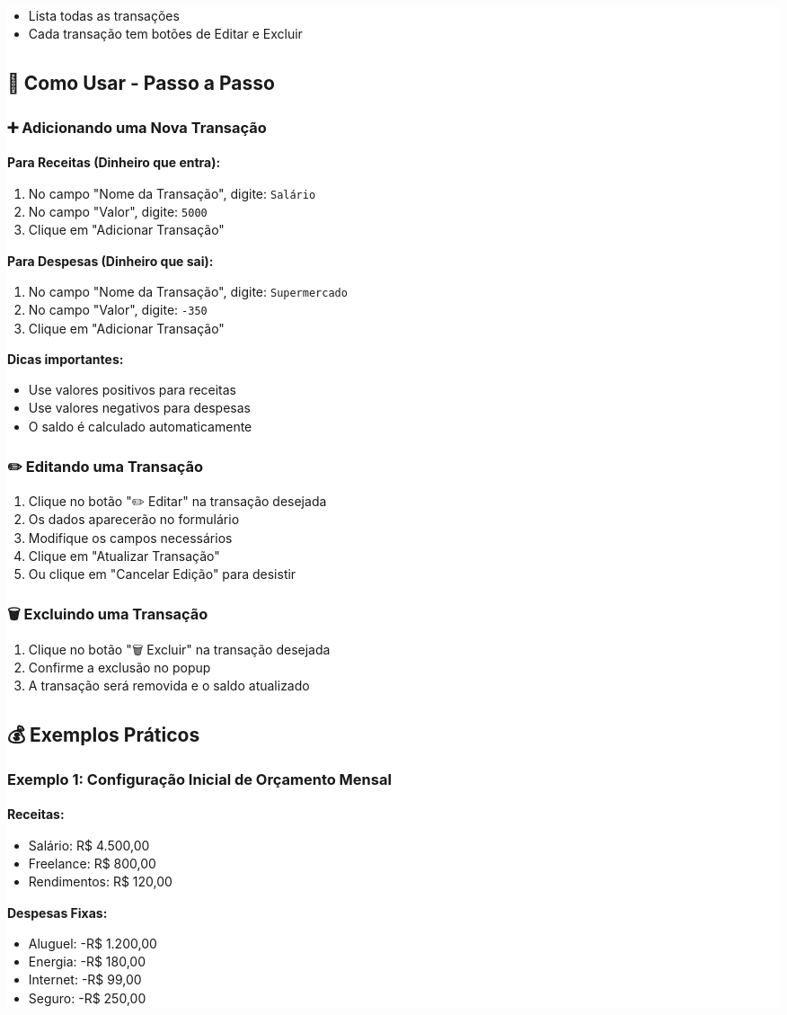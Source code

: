 - Lista todas as transações
- Cada transação tem botões de Editar e Excluir

## 📝 Como Usar - Passo a Passo

### ➕ Adicionando uma Nova Transação

**Para Receitas (Dinheiro que entra):**

1. No campo "Nome da Transação", digite: `Salário`
2. No campo "Valor", digite: `5000`
3. Clique em "Adicionar Transação"

**Para Despesas (Dinheiro que sai):**

1. No campo "Nome da Transação", digite: `Supermercado`
2. No campo "Valor", digite: `-350`
3. Clique em "Adicionar Transação"

**Dicas importantes:**

- Use valores positivos para receitas
- Use valores negativos para despesas
- O saldo é calculado automaticamente

### ✏️ Editando uma Transação

1. Clique no botão "✏️ Editar" na transação desejada
2. Os dados aparecerão no formulário
3. Modifique os campos necessários
4. Clique em "Atualizar Transação"
5. Ou clique em "Cancelar Edição" para desistir

### 🗑️ Excluindo uma Transação

1. Clique no botão "🗑️ Excluir" na transação desejada
2. Confirme a exclusão no popup
3. A transação será removida e o saldo atualizado

## 💰 Exemplos Práticos

### Exemplo 1: Configuração Inicial de Orçamento Mensal

**Receitas:**

- Salário: R$ 4.500,00
- Freelance: R$ 800,00
- Rendimentos: R$ 120,00

**Despesas Fixas:**

- Aluguel: -R$ 1.200,00
- Energia: -R$ 180,00
- Internet: -R$ 99,00
- Seguro: -R$ 250,00
